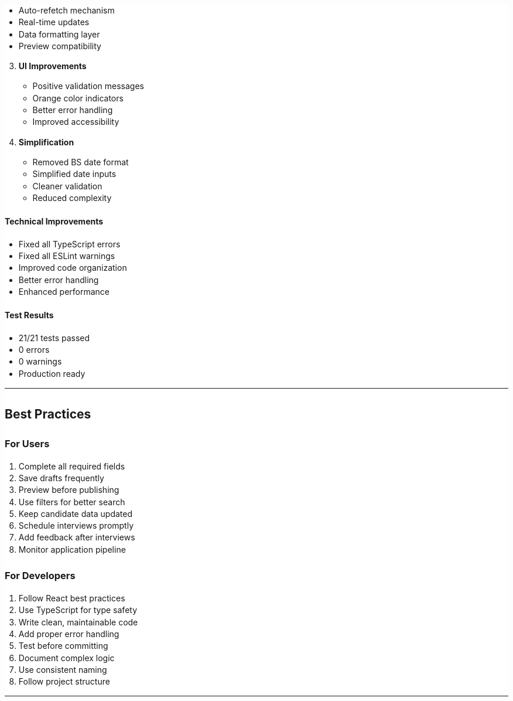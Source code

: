    - Auto-refetch mechanism
   - Real-time updates
   - Data formatting layer
   - Preview compatibility

3. **UI Improvements**

   - Positive validation messages
   - Orange color indicators
   - Better error handling
   - Improved accessibility

4. **Simplification**
   - Removed BS date format
   - Simplified date inputs
   - Cleaner validation
   - Reduced complexity

#### Technical Improvements

- Fixed all TypeScript errors
- Fixed all ESLint warnings
- Improved code organization
- Better error handling
- Enhanced performance

#### Test Results

- 21/21 tests passed
- 0 errors
- 0 warnings
- Production ready

---

## Best Practices

### For Users

1. Complete all required fields
2. Save drafts frequently
3. Preview before publishing
4. Use filters for better search
5. Keep candidate data updated
6. Schedule interviews promptly
7. Add feedback after interviews
8. Monitor application pipeline

### For Developers

1. Follow React best practices
2. Use TypeScript for type safety
3. Write clean, maintainable code
4. Add proper error handling
5. Test before committing
6. Document complex logic
7. Use consistent naming
8. Follow project structure

---